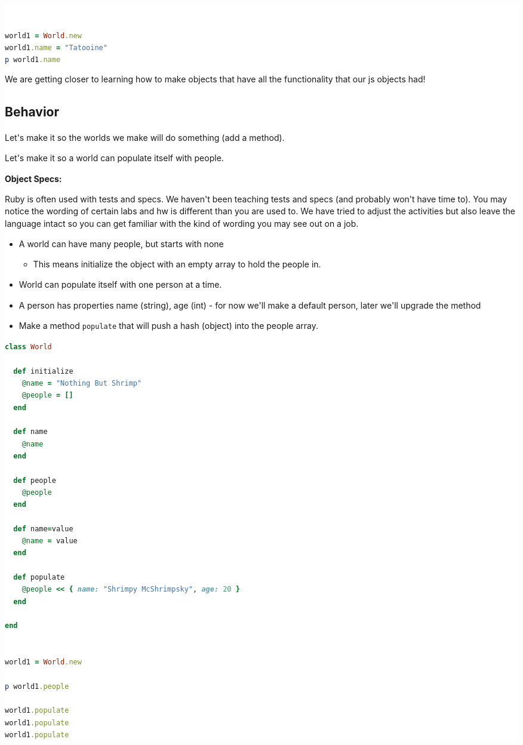 ```ruby


world1 = World.new
world1.name = "Tatooine"
p world1.name
```

We are getting closer to learning how to make objects that have all the functionality that our js objects had!

## Behavior

Let's make it so the worlds we make will do something (add a method).

Let's make it so a world can populate itself with people.

**Object Specs:**

Ruby is often used with tests and specs. We haven't been teaching tests and specs (and probably won't have time to). You may notice the wording of certain labs and hw is different than you are used to. We have tried to adjust the activities but also leave the language intact so you can get familiar with the kind of wording you may see out on a job.

* A world can have many people, but starts with none
	* This means initialize the object with an empty array to hold the people in.

* World can populate itself with one person at a time.
 * A person has properties name (string), age (int) - for now we'll make a default person, later we'll upgrade the method
* Make a method `populate` that will push a hash (object) into the people array.

```ruby
class World

  def initialize
    @name = "Nothing But Shrimp"
    @people = []
  end

  def name
    @name
  end

  def people
    @people
  end

  def name=value
    @name = value
  end

  def populate
    @people << { name: "Shrimpy McShrimpsky", age: 20 }
  end

end


world1 = World.new

p world1.people

world1.populate
world1.populate
world1.populate

```